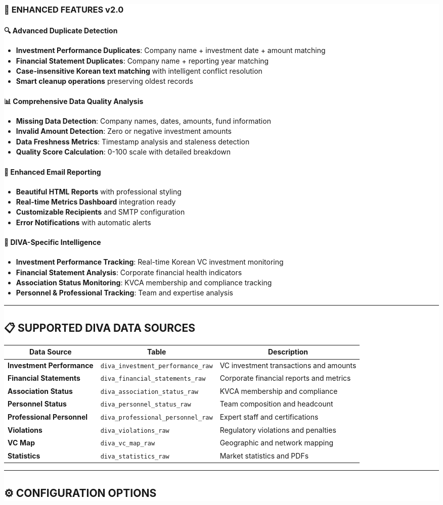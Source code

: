 ### 🚀 **ENHANCED FEATURES v2.0**

#### **🔍 Advanced Duplicate Detection**
- **Investment Performance Duplicates**: Company name + investment date + amount matching
- **Financial Statement Duplicates**: Company name + reporting year matching  
- **Case-insensitive Korean text matching** with intelligent conflict resolution
- **Smart cleanup operations** preserving oldest records

#### **📊 Comprehensive Data Quality Analysis**
- **Missing Data Detection**: Company names, dates, amounts, fund information
- **Invalid Amount Detection**: Zero or negative investment amounts
- **Data Freshness Metrics**: Timestamp analysis and staleness detection
- **Quality Score Calculation**: 0-100 scale with detailed breakdown

#### **📧 Enhanced Email Reporting**
- **Beautiful HTML Reports** with professional styling
- **Real-time Metrics Dashboard** integration ready
- **Customizable Recipients** and SMTP configuration
- **Error Notifications** with automatic alerts

#### **🎯 DIVA-Specific Intelligence**
- **Investment Performance Tracking**: Real-time Korean VC investment monitoring
- **Financial Statement Analysis**: Corporate financial health indicators
- **Association Status Monitoring**: KVCA membership and compliance tracking
- **Personnel & Professional Tracking**: Team and expertise analysis

---

## 📋 **SUPPORTED DIVA DATA SOURCES**

| Data Source | Table | Description |
|-------------|-------|-------------|
| **Investment Performance** | `diva_investment_performance_raw` | VC investment transactions and amounts |
| **Financial Statements** | `diva_financial_statements_raw` | Corporate financial reports and metrics |
| **Association Status** | `diva_association_status_raw` | KVCA membership and compliance |
| **Personnel Status** | `diva_personnel_status_raw` | Team composition and headcount |
| **Professional Personnel** | `diva_professional_personnel_raw` | Expert staff and certifications |
| **Violations** | `diva_violations_raw` | Regulatory violations and penalties |
| **VC Map** | `diva_vc_map_raw` | Geographic and network mapping |
| **Statistics** | `diva_statistics_raw` | Market statistics and PDFs |

---

## ⚙️ **CONFIGURATION OPTIONS**
